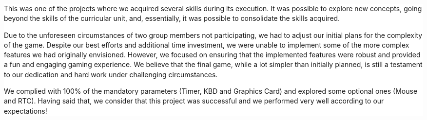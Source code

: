 This was one of the projects where we acquired several skills during its execution. It was possible to explore new concepts, going beyond the skills of the curricular unit, and, essentially, it was possible to consolidate the skills acquired. 

Due to the unforeseen circumstances of two group members not participating, we had to adjust our initial plans for the complexity of the game. Despite our best efforts and additional time investment, we were unable to implement some of the more complex features we had originally envisioned. However, we focused on ensuring that the implemented features were robust and provided a fun and engaging gaming experience. We believe that the final game, while a lot simpler than initially planned, is still a testament to our dedication and hard work under challenging circumstances.

We complied with 100% of the mandatory parameters (Timer, KBD and Graphics Card) and explored some optional ones (Mouse and RTC). Having said that, we consider that this project was successful and we performed very well according to our expectations!




